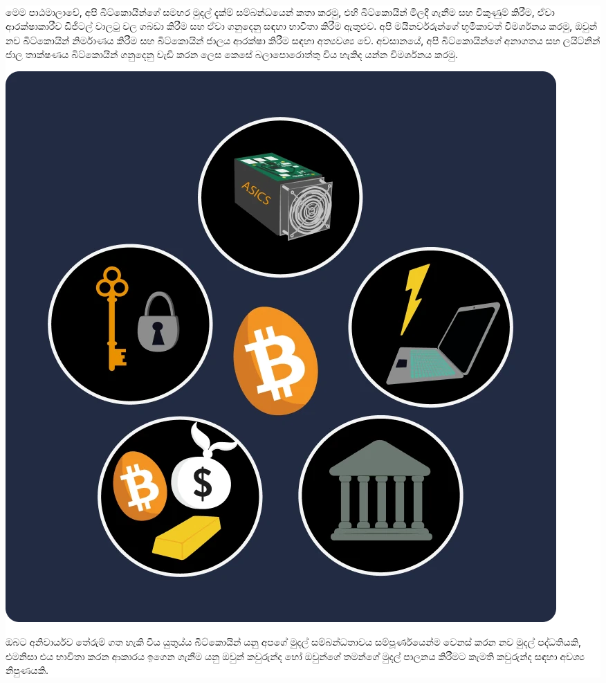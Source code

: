 මෙම පාඨමාලාවේ, අපි බිට්කොයින්ගේ සමහර මුදල් දැක්ම් සම්බන්ධයෙන් කතා කරමු, එහි බිට්කොයින් මිලදී ගැනීම සහ විකුණුම් කිරීම, ඒවා ආරක්ෂාකාරීව ඩිජිටල් වාලටු වල ගබඩා කිරීම සහ ඒවා ගනුදෙනු සඳහා භාවිතා කිරීම ඇතුළුව. අපි මයිනර්වරුන්ගේ භූමිකාවත් විමර්ශනය කරමු, ඔවුන් නව බිට්කොයින් නිර්මාණය කිරීම සහ බිට්කොයින් ජාලය ආරක්ෂා කිරීම සඳහා අත්‍යවශ්‍ය වේ. අවසානයේ, අපි බිට්කොයින්ගේ අනාගතය සහ ලයිට්නින් ජාල තාක්ෂණය බිට්කොයින් ගනුදෙනු වැඩි කරන ලෙස කෙසේ බලාපොරොත්තු විය හැකිද යන්න විමර්ශනය කරමු.

![image](assets/en/01.webp)

ඔබට අනිවාර්යව තේරුම් ගත හැකි විය යුතුය්ය බිට්කොයින් යනු අපගේ මුදල් සම්බන්ධතාවය සම්පූර්ණයෙන්ම වෙනස් කරන නව මුදල් පද්ධතියකි, එමනිසා එය භාවිතා කරන ආකාරය ඉගෙන ගැනීම යනු ඔවුන් කවුරුන්ද හෝ ඔවුන්ගේ තමන්ගේ මුදල් පාලනය කිරීමට කැමති කවුරුන්ද සඳහා අවශ්‍ය නිපුණයකි.
